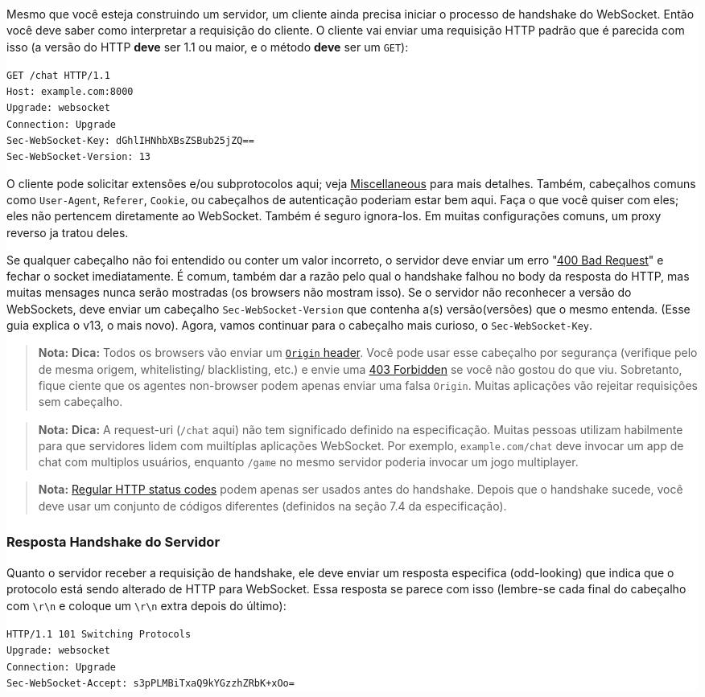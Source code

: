 Mesmo que você esteja construindo um servidor, um cliente ainda precisa iniciar o processo de handshake do WebSocket. Então você deve saber como interpretar a requisição do cliente. O cliente vai enviar uma requisição HTTP padrão que é parecida com isso (a versão do HTTP **deve** ser 1.1 ou maior, e o método **deve** ser um `GET`):

```
GET /chat HTTP/1.1
Host: example.com:8000
Upgrade: websocket
Connection: Upgrade
Sec-WebSocket-Key: dGhlIHNhbXBsZSBub25jZQ==
Sec-WebSocket-Version: 13
```

O cliente pode solicitar extensões e/ou subprotocolos aqui; veja [Miscellaneous](#Miscellaneous) para mais detalhes. Também, cabeçalhos comuns como `User-Agent`, `Referer`, `Cookie`, ou cabeçalhos de autenticação poderiam estar bem aqui. Faça o que você quiser com eles; eles não pertencem diretamente ao WebSocket. Também é seguro ignora-los. Em muitas configurações comuns, um proxy reverso ja tratou deles.

Se qualquer cabeçalho não foi entendido ou conter um valor incorreto, o servidor deve enviar um erro "[400 Bad Request](/pt-BR/docs/HTTP/Response_codes#400)" e fechar o socket imediatamente. É comum, também dar a razão pelo qual o handshake falhou no body da resposta do HTTP, mas muitas mensages nunca serão mostradas (os browsers não mostram isso). Se o servidor não reconhecer a versão do WebSockets, deve enviar um cabeçalho `Sec-WebSocket-Version` que contenha a(s) versão(versões) que o mesmo entenda. (Esse guia explica o v13, o mais novo). Agora, vamos continuar para o cabeçalho mais curioso, o `Sec-WebSocket-Key`.

> **Nota:** **Dica:** Todos os browsers vão enviar um [`Origin` header](/pt-BR/docs/HTTP/Access_control_CORS#Origin). Você pode usar esse cabeçalho por segurança (verifique pelo de mesma origem, whitelisting/ blacklisting, etc.) e envie uma [403 Forbidden](/pt-BR/docs/HTTP/Response_codes#403) se você não gostou do que viu. Sobretanto, fique ciente que os agentes non-browser podem apenas enviar uma falsa `Origin`. Muitas aplicações vão rejeitar requisições sem cabeçalho.

> **Nota:** **Dica:** A request-uri (`/chat` aqui) não tem significado definido na especificação. Muitas pessoas utilizam habilmente para que servidores lidem com muiltíplas aplicações WebSocket. Por exemplo, `example.com/chat` deve invocar um app de chat com multiplos usuários, enquanto `/game` no mesmo servidor poderia invocar um jogo multiplayer.

> **Nota:** [Regular HTTP status codes](/pt-BR/docs/HTTP/Response_codes) podem apenas ser usados antes do handshake. Depois que o handshake sucede, você deve usar um conjunto de códigos diferentes (definidos na seção 7.4 da especificação).

### Resposta Handshake do Servidor

Quanto o servidor receber a requisição de handshake, ele deve enviar um resposta especifica (odd-looking) que indica que o protocolo está sendo alterado de HTTP para WebSocket. Essa resposta se parece com isso (lembre-se cada final do cabeçalho com `\r\n` e coloque um `\r\n` extra depois do último):

```
HTTP/1.1 101 Switching Protocols
Upgrade: websocket
Connection: Upgrade
Sec-WebSocket-Accept: s3pPLMBiTxaQ9kYGzzhZRbK+xOo=
```
